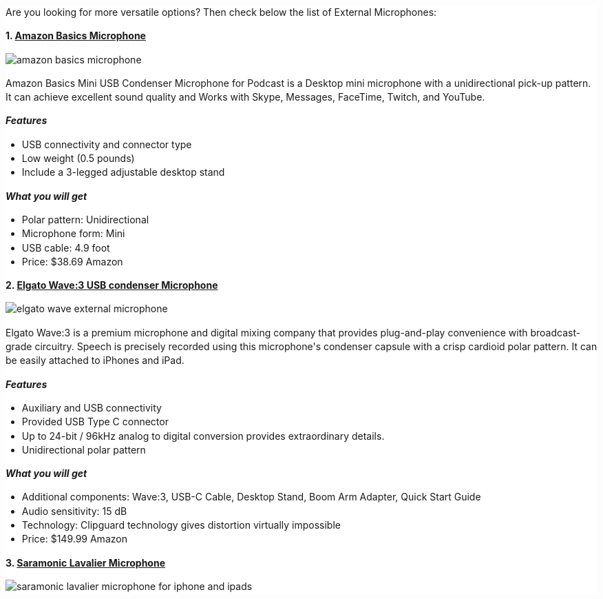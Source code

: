 Are you looking for more versatile options? Then check below the list of External Microphones:

**1\. [Amazon Basics Microphone](https://www.amazon.com/AmazonBasics-Desktop-Mini-Condenser-Microphone/dp/B076ZSR6BB/ref=sr%5F1%5F1%5Fsspa?keywords=external+microphone&qid=1667765123&sr=8-1-spons&psc=1)**

![amazon basics microphone](https://images.wondershare.com/filmora/article-images/2022/12/record-podcast-on-iphone-ipad-1.jpg)

Amazon Basics Mini USB Condenser Microphone for Podcast is a Desktop mini microphone with a unidirectional pick-up pattern. It can achieve excellent sound quality and Works with Skype, Messages, FaceTime, Twitch, and YouTube.

_**Features**_

* USB connectivity and connector type
* Low weight (0.5 pounds)
* Include a 3-legged adjustable desktop stand

_**What you will get**_

* Polar pattern: Unidirectional
* Microphone form: Mini
* USB cable: 4.9 foot
* Price: $38.69 Amazon

**2\. [Elgato Wave:3 USB condenser Microphone](https://www.amazon.com/Elgato-Wave-Microphone-Podcasting-Capacitive/dp/B088HHWC47/ref=sr%5F1%5F1%5Fsspa?crid=R666NY94QABB&keywords=best%2Bexternal%2Bmicrophone%2Bfor%2Biphone%2Bpodcast&qid=1667799911&sprefix=best%2Bexternal%2Bmicrophone%2Bfor%2Biphone%2Bpodcas%2Caps%2C355&sr=8-1-spons&th=1)**

![elgato wave external microphone](https://images.wondershare.com/filmora/article-images/2022/12/record-podcast-on-iphone-ipad-2.jpg)

Elgato Wave:3 is a premium microphone and digital mixing company that provides plug-and-play convenience with broadcast-grade circuitry. Speech is precisely recorded using this microphone's condenser capsule with a crisp cardioid polar pattern. It can be easily attached to iPhones and iPad.

_**Features**_

* Auxiliary and USB connectivity
* Provided USB Type C connector
* Up to 24-bit / 96kHz analog to digital conversion provides extraordinary details.
* Unidirectional polar pattern

_**What you will get**_

* Additional components: Wave:3, USB-C Cable, Desktop Stand, Boom Arm Adapter, Quick Start Guide
* Audio sensitivity: 15 dB
* Technology: Clipguard technology gives distortion virtually impossible
* Price: $149.99 Amazon

**3\. [Saramonic Lavalier Microphone](https://www.amazon.com/Saramonic-LavMicro-U1A-Omnidirectional-Microphone/dp/B089MF4L9K/ref=sr%5F1%5F20?crid=R666NY94QABB&keywords=best+external+microphone+for+iphone+podcast&qid=1667800057&sprefix=best+external+microphone+for+iphone+podcas%2Caps%2C355&sr=8-20)**

![saramonic lavalier microphone for iphone and ipads](https://images.wondershare.com/filmora/article-images/2022/12/record-podcast-on-iphone-ipad-3.jpg)

